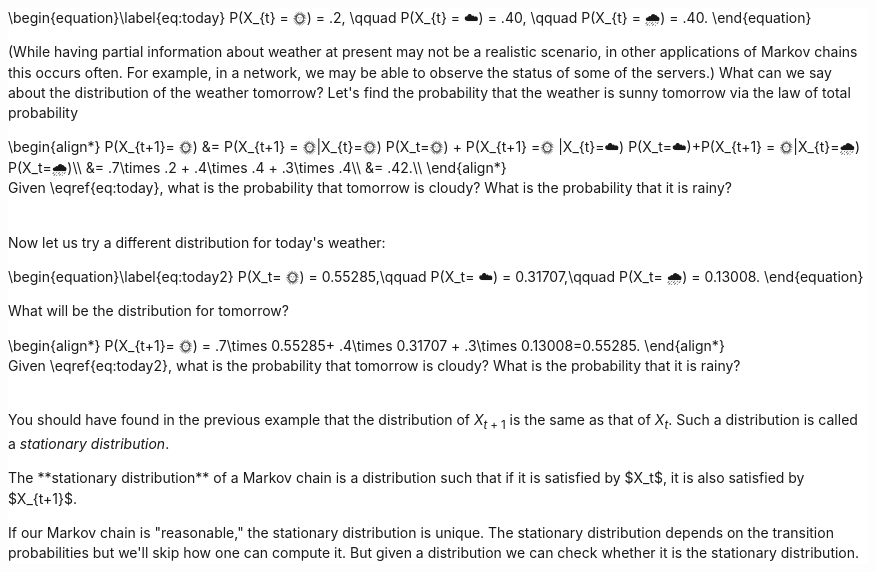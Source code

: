 <div>
\begin{equation}\label{eq:today}
P(X_{t} = 🌞) = .2, \qquad P(X_{t} = ☁️) = .40, \qquad P(X_{t} = 🌧️) = .40.
\end{equation}
</div>

(While having partial information about weather at present may not be a realistic scenario, in other applications of Markov chains this occurs often. For example, in a network, we may be able to observe the status of some of the servers.) What can we say about the distribution of the weather tomorrow? Let's find the probability that the weather is sunny tomorrow via the law of total probability

<div>
\begin{align*}
P(X_{t+1}= 🌞) &= P(X_{t+1} = 🌞|X_{t}=🌞) P(X_t=🌞) + P(X_{t+1} =🌞 |X_{t}=☁️) P(X_t=☁️)+P(X_{t+1} = 🌞|X_{t}=🌧️) P(X_t=🌧️)\\
&= .7\times .2 + .4\times .4 + .3\times .4\\
&= .42.\\
\end{align*}
</div>

<div class="exercise">
   Given \eqref{eq:today}, what is the probability that tomorrow is cloudy? What is the probability that it is rainy?
</div>
<br/> 

Now let us try a different distribution for today's weather:

\begin{equation}\label{eq:today2}
P(X_t= 🌞) = 0.55285,\qquad      P(X_t= ☁️) = 0.31707,\qquad      P(X_t= 🌧️) = 0.13008.
\end{equation}


What will be the distribution for tomorrow? 

<div>
\begin{align*}
P(X_{t+1}= 🌞) = .7\times 0.55285+ .4\times 0.31707 + .3\times 0.13008=0.55285.
\end{align*}
</div>
<div class="exercise">
   Given \eqref{eq:today2}, what is the probability that tomorrow is cloudy? What is the probability that it is rainy?
</div>
<br/> 

You should have found in the previous example that the distribution of $X_{t+1}$ is the same as that of $X_t$. Such a distribution is called a _stationary distribution_.

<div class="highlight" markdown='span'>
  The **stationary distribution** of a Markov chain is a distribution such that if it is satisfied by $X_t$, it is also satisfied by $X_{t+1}$. 
</div>

If our Markov chain is "reasonable," the stationary distribution is unique. The stationary distribution depends on the transition probabilities but we'll skip how one can compute it.  But given a distribution we can check whether it is the stationary distribution.
